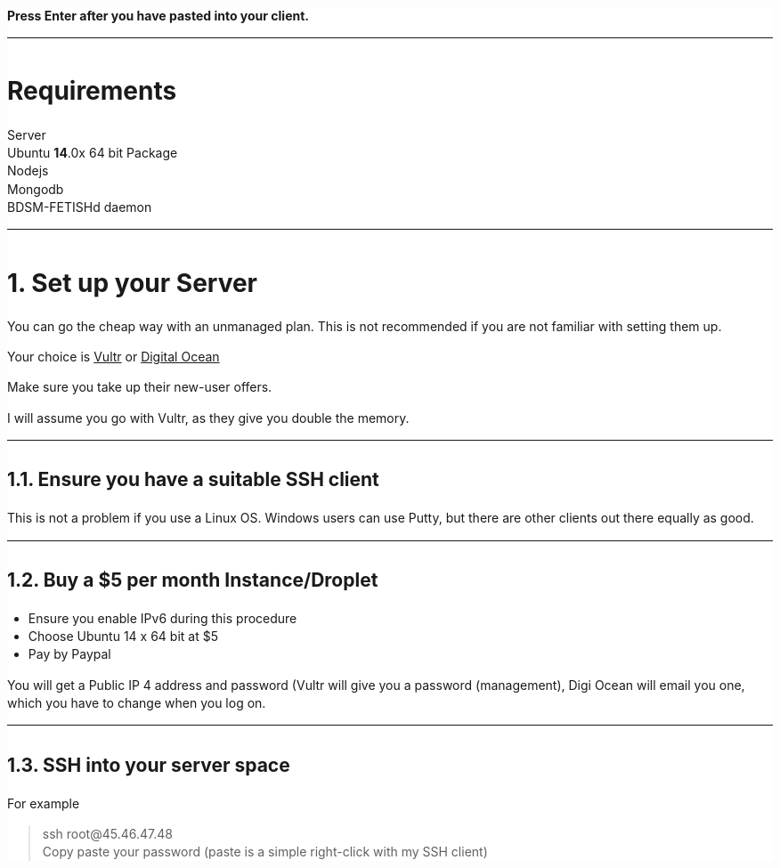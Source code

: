 <p><strong>Press Enter after you have pasted into your client.</strong></p>

<hr>

<h1 id="requirements">Requirements</h1>

<p>Server <br>
Ubuntu <strong>14</strong>.0x 64 bit Package <br>
Nodejs <br>
Mongodb <br>
BDSM-FETISHd daemon</p>

<hr>

<h1 id="1-set-up-your-server">1. Set up your Server</h1>

<p>You can go the cheap way with an unmanaged plan. This is not recommended if you are not familiar with setting them up.</p>

<p>Your choice is <a href="https://www.vultr.com">Vultr</a> or <a href="https://www.digitalocean.com">Digital Ocean</a></p>

<p>Make sure you take up their new-user offers.</p>

<p>I will assume you go with Vultr, as they give you double the memory.</p>

<hr>

<h2 id="11-ensure-you-have-a-suitable-ssh-client">1.1. Ensure you have a suitable SSH client</h2>

<p>This is not a problem if you use a Linux OS. Windows users can use Putty, but there are other clients out there equally as good.</p>

<hr>

<h2 id="12-buy-a-5-per-month-instancedroplet">1.2. Buy a $5 per month Instance/Droplet</h2>

<blockquote>
  
</blockquote>

<ul>
<li>Ensure you enable IPv6 during this procedure</li>
<li>Choose Ubuntu 14 x 64 bit at $5</li>
<li>Pay by Paypal</li>
</ul>

<p>You will get a Public IP 4 address and password (Vultr will give you a password (management), Digi Ocean will email you one, which you have to change when you log on.</p>

<hr>

<h2 id="13-ssh-into-your-server-space">1.3. SSH into your server space</h2>

<p>For example</p>

<blockquote>
  <p>ssh root@45.46.47.48 <br>
  Copy paste your password (paste is a simple right-click with my SSH client)</p>
</blockquote>
